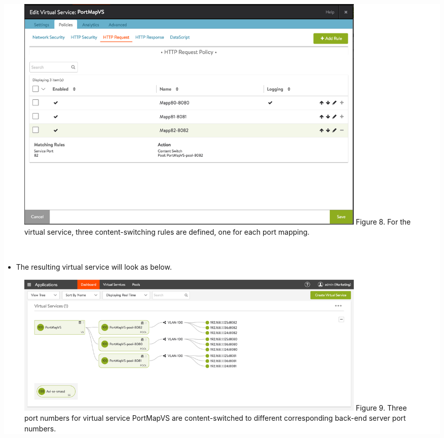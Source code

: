 <figure class="thumbnail wp-caption aligncenter"> <a href="img/Fig8.png"><img class="wp-image-14089" src="img/Fig8.png" width="650" height="435"></a>  
<figcapture> Figure 8. For the virtual service, three content-switching rules are defined, one for each port mapping. 
</figcapture>
</figure> 

 

* The resulting virtual service will look as below. 
<figure class="thumbnail wp-caption aligncenter"> <a href="img/Fig9.png"><img class="wp-image-14083" src="img/Fig9.png" width="650" height="259"></a>  
<figcapture> Figure 9. Three port numbers for virtual service PortMapVS are content-switched to different corresponding back-end server port numbers. 
</figcapture>
</figure> 